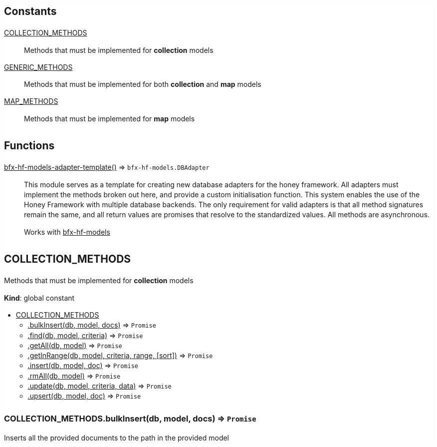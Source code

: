 ## Constants

<dl>
<dt><a href="#COLLECTION_METHODS">COLLECTION_METHODS</a></dt>
<dd><p>Methods that must be implemented for <strong>collection</strong> models</p>
</dd>
<dt><a href="#GENERIC_METHODS">GENERIC_METHODS</a></dt>
<dd><p>Methods that must be implemented for both <strong>collection</strong> and <strong>map</strong> models</p>
</dd>
<dt><a href="#MAP_METHODS">MAP_METHODS</a></dt>
<dd><p>Methods that must be implemented for <strong>map</strong> models</p>
</dd>
</dl>

## Functions

<dl>
<dt><a href="#bfx-hf-models-adapter-template">bfx-hf-models-adapter-template()</a> ⇒ <code>bfx-hf-models.DBAdapter</code></dt>
<dd><p>This module serves as a template for creating new database adapters for the
honey framework. All adapters must implement the methods broken out here,
and provide a custom initialisation function. This system enables the use of
the Honey Framework with multiple database backends. The only requirement
for valid adapters is that all method signatures remain the same, and all
return values are promises that resolve to the standardized values. All
methods are asynchronous.</p>
<p>Works with <a href="https://github.com/bitfinexcom/bfx-hf-models">bfx-hf-models</a></p>
</dd>
</dl>

<a name="COLLECTION_METHODS"></a>

## COLLECTION\_METHODS
Methods that must be implemented for **collection** models

**Kind**: global constant  

* [COLLECTION_METHODS](#COLLECTION_METHODS)
    * [.bulkInsert(db, model, docs)](#COLLECTION_METHODS.bulkInsert) ⇒ <code>Promise</code>
    * [.find(db, model, criteria)](#COLLECTION_METHODS.find) ⇒ <code>Promise</code>
    * [.getAll(db, model)](#COLLECTION_METHODS.getAll) ⇒ <code>Promise</code>
    * [.getInRange(db, model, criteria, range, [sort])](#COLLECTION_METHODS.getInRange) ⇒ <code>Promise</code>
    * [.insert(db, model, doc)](#COLLECTION_METHODS.insert) ⇒ <code>Promise</code>
    * [.rmAll(db, model)](#COLLECTION_METHODS.rmAll) ⇒ <code>Promise</code>
    * [.update(db, model, criteria, data)](#COLLECTION_METHODS.update) ⇒ <code>Promise</code>
    * [.upsert(db, model, doc)](#COLLECTION_METHODS.upsert) ⇒ <code>Promise</code>

<a name="COLLECTION_METHODS.bulkInsert"></a>

### COLLECTION_METHODS.bulkInsert(db, model, docs) ⇒ <code>Promise</code>
Inserts all the provided documents to the path in the provided model
